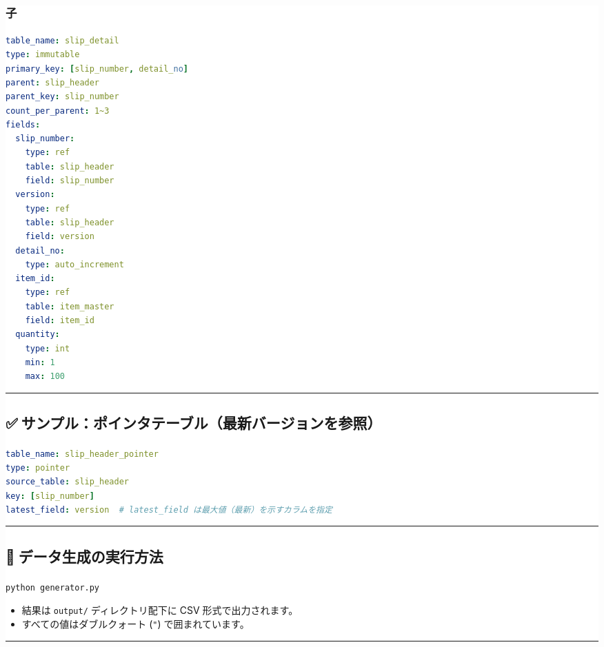 ### 子

```yaml
table_name: slip_detail
type: immutable
primary_key: [slip_number, detail_no]
parent: slip_header
parent_key: slip_number
count_per_parent: 1~3
fields:
  slip_number:
    type: ref
    table: slip_header
    field: slip_number
  version:
    type: ref
    table: slip_header
    field: version
  detail_no:
    type: auto_increment
  item_id:
    type: ref
    table: item_master
    field: item_id
  quantity:
    type: int
    min: 1
    max: 100
```

---

## ✅ サンプル：ポインタテーブル（最新バージョンを参照）

```yaml
table_name: slip_header_pointer
type: pointer
source_table: slip_header
key: [slip_number]
latest_field: version  # latest_field は最大値（最新）を示すカラムを指定
```

---

## 🚀 データ生成の実行方法

```bash
python generator.py
```

- 結果は `output/` ディレクトリ配下に CSV 形式で出力されます。
- すべての値はダブルクォート (`"`) で囲まれています。

---